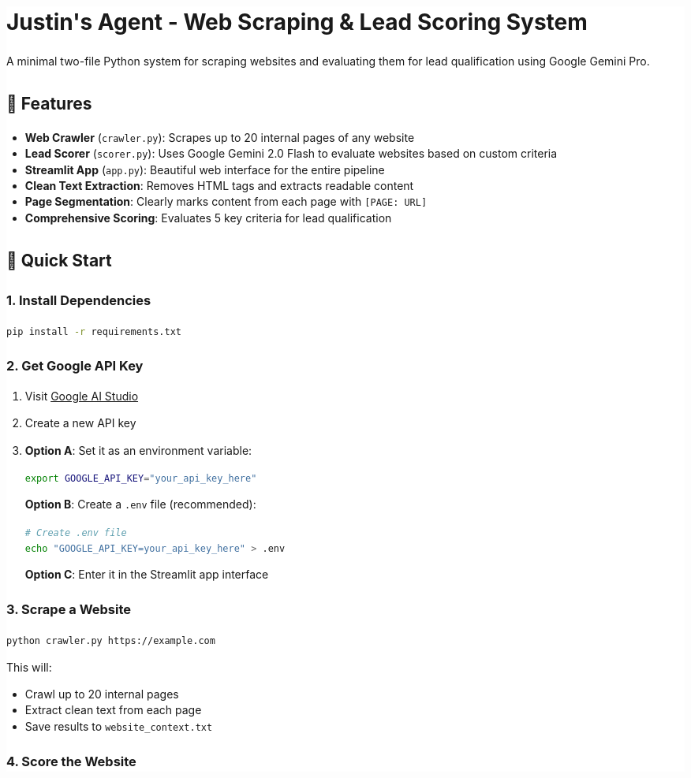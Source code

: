 # Justin's Agent - Web Scraping & Lead Scoring System

A minimal two-file Python system for scraping websites and evaluating them for lead qualification using Google Gemini Pro.

## 🍊 Features

- **Web Crawler** (`crawler.py`): Scrapes up to 20 internal pages of any website
- **Lead Scorer** (`scorer.py`): Uses Google Gemini 2.0 Flash to evaluate websites based on custom criteria
- **Streamlit App** (`app.py`): Beautiful web interface for the entire pipeline
- **Clean Text Extraction**: Removes HTML tags and extracts readable content
- **Page Segmentation**: Clearly marks content from each page with `[PAGE: URL]`
- **Comprehensive Scoring**: Evaluates 5 key criteria for lead qualification

## 🚀 Quick Start

### 1. Install Dependencies

```bash
pip install -r requirements.txt
```

### 2. Get Google API Key

1. Visit [Google AI Studio](https://makersuite.google.com/app/apikey)
2. Create a new API key
3. **Option A**: Set it as an environment variable:
   ```bash
   export GOOGLE_API_KEY="your_api_key_here"
   ```
   
   **Option B**: Create a `.env` file (recommended):
   ```bash
   # Create .env file
   echo "GOOGLE_API_KEY=your_api_key_here" > .env
   ```
   
   **Option C**: Enter it in the Streamlit app interface

### 3. Scrape a Website

```bash
python crawler.py https://example.com
```

This will:
- Crawl up to 20 internal pages
- Extract clean text from each page
- Save results to `website_context.txt`

### 4. Score the Website
